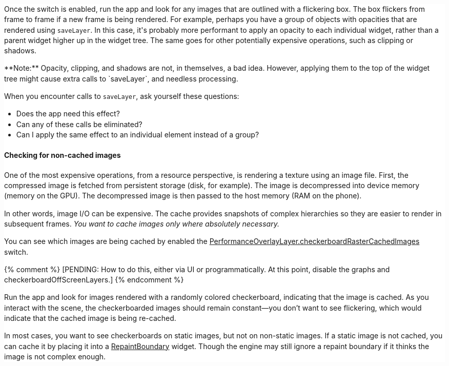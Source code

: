 Once the switch is enabled, run the app and look for any images that are
outlined with a flickering box. The box flickers from frame to frame if a
new frame is being rendered.  For example, perhaps you have a group of
objects with opacities that are rendered using `saveLayer`. In this case,
it's probably more performant to apply an opacity to each individual widget,
rather than a parent widget higher up in the widget tree. The same goes for
other potentially expensive operations, such as clipping or shadows.


<aside class="alert alert-info" markdown="1">
**Note:** Opacity, clipping, and shadows are not, in themselves, a bad idea.
However, applying them to the top of the widget tree might cause extra calls to
`saveLayer`, and needless processing.
</aside>

When you encounter calls to `saveLayer`, ask yourself these questions:

* Does the app need this effect?
* Can any of these calls be eliminated?
* Can I apply the same effect to an individual element instead of a group?

#### Checking for non-cached images

One of the most expensive operations, from a resource perspective, is
rendering a texture using an image file. First, the compressed image is
fetched from persistent storage (disk, for example).
The image is decompressed into device memory (memory on the GPU). The
decompressed image is then passed to the host memory (RAM on the phone).

In other words, image I/O can be expensive.
The cache provides snapshots of complex hierarchies so they are easier to
render in subsequent frames.
_You want to cache images only where absolutely necessary._

You can see which images are being cached by enabled the
[PerformanceOverlayLayer.checkerboardRasterCachedImages](https://docs.flutter.io/flutter/widgets/PerformanceOverlay/checkerboardRasterCacheImages.html)
switch.

{% comment %}
[PENDING: How to do this, either via UI or programmatically. At this point,
disable the graphs and checkerboardOffScreenLayers.]
{% endcomment %}

Run the app and look for images rendered with a randomly colored checkerboard,
indicating that the image is cached. As you interact with the scene,
the checkerboarded images should remain constant—you don’t want to see
flickering, which would indicate that the cached image is being re-cached.

In most cases, you want to see checkerboards on static images,
but not on non-static images.  If a static image is not cached,
you can cache it by placing it into a
[RepaintBoundary](https://docs.flutter.io/flutter/widgets/RepaintBoundary-class.html)
widget. Though the engine may still ignore a repaint boundary if it
thinks the image is not complex enough.
